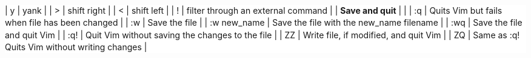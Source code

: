 | y                                              | yank                                                                                                                  |
| &gt;                                           | shift right                                                                                                           |
| &lt;                                           | shift left                                                                                                            |
| !                                              | filter through an external command                                                                                    |
| **Save and quit**                              |                                                                                                                       |
| :q                                             | Quits Vim but fails when file has been changed                                                                        |
| :w                                             | Save the file                                                                                                         |
| :w new\_name                                   | Save the file with the new\_name filename                                                                             |
| :wq                                            | Save the file and quit Vim                                                                                            |
| :q!                                            | Quit Vim without saving the changes to the file                                                                       |
| ZZ                                             | Write file, if modified, and quit Vim                                                                                 |
| ZQ                                             | Same as :q! Quits Vim without writing changes                                                                         |
